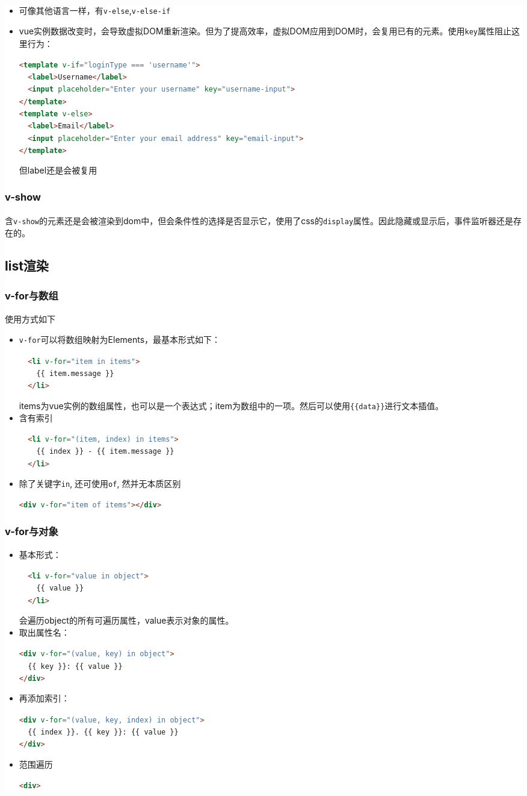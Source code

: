 * 可像其他语言一样，有`v-else`,`v-else-if`

* vue实例数据改变时，会导致虚拟DOM重新渲染。但为了提高效率，虚拟DOM应用到DOM时，会复用已有的元素。使用`key`属性阻止这里行为：
    ```html
    <template v-if="loginType === 'username'">
      <label>Username</label>
      <input placeholder="Enter your username" key="username-input">
    </template>
    <template v-else>
      <label>Email</label>
      <input placeholder="Enter your email address" key="email-input">
    </template>
    ```
    但label还是会被复用

### v-show
含`v-show`的元素还是会被渲染到dom中，但会条件性的选择是否显示它，使用了css的`display`属性。因此隐藏或显示后，事件监听器还是存在的。

## list渲染
### v-for与数组

使用方式如下
* `v-for`可以将数组映射为Elements，最基本形式如下：
	```html
	  <li v-for="item in items">
	    {{ item.message }}
	  </li>
	```
	items为vue实例的数组属性，也可以是一个表达式；item为数组中的一项。然后可以使用`{{data}}`进行文本插值。
* 含有索引
	```html
	  <li v-for="(item, index) in items">
		{{ index }} - {{ item.message }}
	  </li>
	```
* 除了关键字`in`, 还可使用`of`, 然并无本质区别
	```html
	<div v-for="item of items"></div>
	```
### v-for与对象
* 基本形式：
	```html
	  <li v-for="value in object">
	    {{ value }}
	  </li>
	```
	会遍历object的所有可遍历属性，value表示对象的属性。
* 取出属性名：
	```html
	<div v-for="(value, key) in object">
	  {{ key }}: {{ value }}
	</div>
	```
* 再添加索引：
	```html
	<div v-for="(value, key, index) in object">
	  {{ index }}. {{ key }}: {{ value }}
	</div>
	```
* 范围遍历
	```html
	<div>